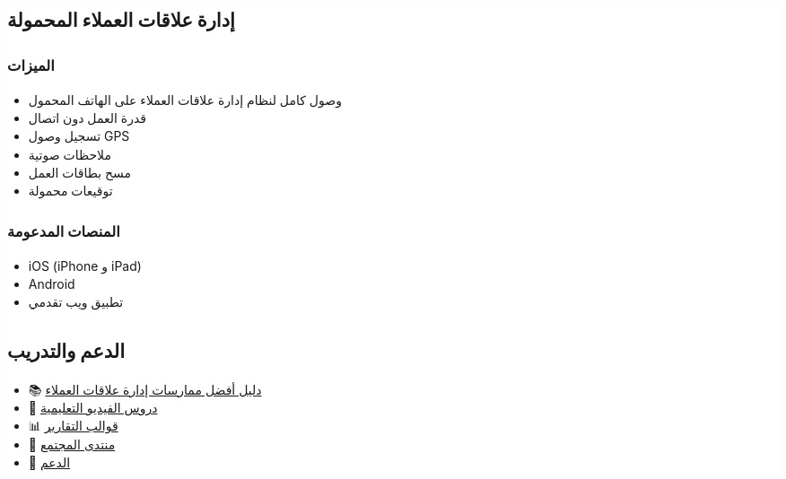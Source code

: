 ## إدارة علاقات العملاء المحمولة

### الميزات
- وصول كامل لنظام إدارة علاقات العملاء على الهاتف المحمول
- قدرة العمل دون اتصال
- تسجيل وصول GPS
- ملاحظات صوتية
- مسح بطاقات العمل
- توقيعات محمولة

### المنصات المدعومة
- iOS (iPhone و iPad)
- Android
- تطبيق ويب تقدمي

## الدعم والتدريب

- 📚 [دليل أفضل ممارسات إدارة علاقات العملاء](/docs/best-practices/crm/)
- 🎥 [دروس الفيديو التعليمية](/tutorials/crm/)
- 📊 [قوالب التقارير](/templates/crm/)
- 💬 [منتدى المجتمع](https://forum.bigledger.com/crm)
- 📧 [الدعم](mailto:crm-support@bigledger.com)